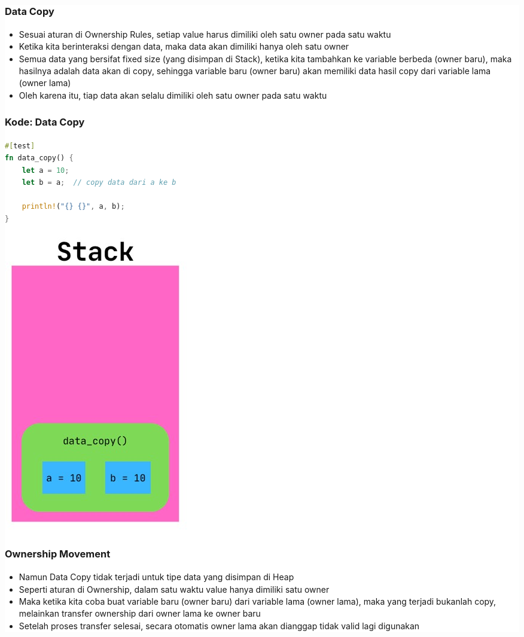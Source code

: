 ### Data Copy

- Sesuai aturan di Ownership Rules, setiap value harus dimiliki oleh satu owner pada satu waktu
- Ketika kita berinteraksi dengan data, maka data akan dimiliki hanya oleh satu owner
- Semua data yang bersifat fixed size (yang disimpan di Stack), ketika kita tambahkan ke variable berbeda (owner baru), maka hasilnya adalah data akan di copy, sehingga variable baru (owner baru) akan memiliki data hasil copy dari variable lama (owner lama)
- Oleh karena itu, tiap data akan selalu dimiliki oleh satu owner pada satu waktu

### Kode: Data Copy

```rs
#[test]
fn data_copy() {
	let a = 10;
	let b = a;  // copy data dari a ke b

	println!("{} {}", a, b);
}
```

![Kode: Data Copy](./images/rust-dasar-06.jpg)

### Ownership Movement

- Namun Data Copy tidak terjadi untuk tipe data yang disimpan di Heap
- Seperti aturan di Ownership, dalam satu waktu value hanya dimiliki satu owner
- Maka ketika kita coba buat variable baru (owner baru) dari variable lama (owner lama), maka yang terjadi bukanlah copy, melainkan transfer ownership dari owner lama ke owner baru
- Setelah proses transfer selesai, secara otomatis owner lama akan dianggap tidak valid lagi digunakan
